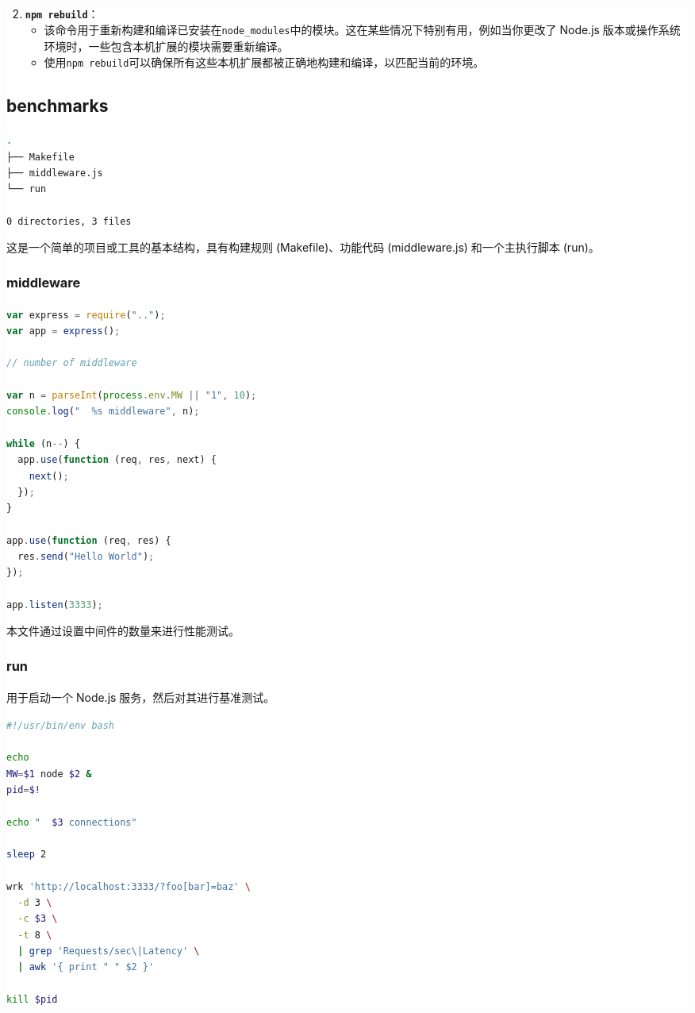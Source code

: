 2. **`npm rebuild`**：
   - 该命令用于重新构建和编译已安装在`node_modules`中的模块。这在某些情况下特别有用，例如当你更改了 Node.js 版本或操作系统环境时，一些包含本机扩展的模块需要重新编译。
   - 使用`npm rebuild`可以确保所有这些本机扩展都被正确地构建和编译，以匹配当前的环境。

## benchmarks

```bash
.
├── Makefile
├── middleware.js
└── run

0 directories, 3 files
```

这是一个简单的项目或工具的基本结构，具有构建规则 (Makefile)、功能代码 (middleware.js) 和一个主执行脚本 (run)。

### middleware

```js
var express = require("..");
var app = express();

// number of middleware

var n = parseInt(process.env.MW || "1", 10);
console.log("  %s middleware", n);

while (n--) {
  app.use(function (req, res, next) {
    next();
  });
}

app.use(function (req, res) {
  res.send("Hello World");
});

app.listen(3333);
```

本文件通过设置中间件的数量来进行性能测试。

### run

用于启动一个 Node.js 服务，然后对其进行基准测试。

```bash
#!/usr/bin/env bash

echo
MW=$1 node $2 &
pid=$!

echo "  $3 connections"

sleep 2

wrk 'http://localhost:3333/?foo[bar]=baz' \
  -d 3 \
  -c $3 \
  -t 8 \
  | grep 'Requests/sec\|Latency' \
  | awk '{ print " " $2 }'

kill $pid
```